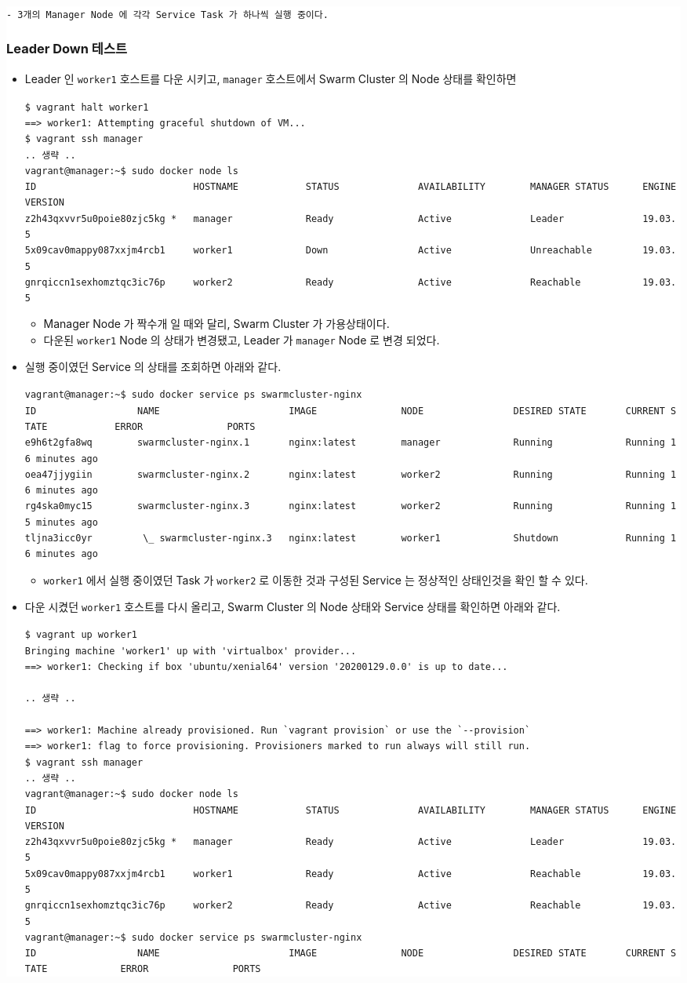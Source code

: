 	- 3개의 Manager Node 에 각각 Service Task 가 하나씩 실행 중이다.
	
### Leader Down 테스트
- Leader 인 `worker1` 호스트를 다운 시키고, `manager` 호스트에서 Swarm Cluster 의 Node 상태를 확인하면 

	```
	$ vagrant halt worker1
	==> worker1: Attempting graceful shutdown of VM...
	$ vagrant ssh manager
	.. 생략 ..
	vagrant@manager:~$ sudo docker node ls
	ID                            HOSTNAME            STATUS              AVAILABILITY        MANAGER STATUS      ENGINE VERSION
	z2h43qxvvr5u0poie80zjc5kg *   manager             Ready               Active              Leader              19.03.5
	5x09cav0mappy087xxjm4rcb1     worker1             Down                Active              Unreachable         19.03.5
	gnrqiccn1sexhomztqc3ic76p     worker2             Ready               Active              Reachable           19.03.5
	```  
	
	- Manager Node 가 짝수개 일 때와 달리, Swarm Cluster 가 가용상태이다.
	- 다운된 `worker1` Node 의 상태가 변경됐고, Leader 가 `manager` Node 로 변경 되었다.
- 실행 중이였던 Service 의 상태를 조회하면 아래와 같다.

	```
	vagrant@manager:~$ sudo docker service ps swarmcluster-nginx
	ID                  NAME                       IMAGE               NODE                DESIRED STATE       CURRENT STATE            ERROR               PORTS
	e9h6t2gfa8wq        swarmcluster-nginx.1       nginx:latest        manager             Running             Running 16 minutes ago     
	oea47jjygiin        swarmcluster-nginx.2       nginx:latest        worker2             Running             Running 16 minutes ago     
	rg4ska0myc15        swarmcluster-nginx.3       nginx:latest        worker2             Running             Running 15 minutes ago     
	tljna3icc0yr         \_ swarmcluster-nginx.3   nginx:latest        worker1             Shutdown            Running 16 minutes ago     
	```  
	
	- `worker1` 에서 실행 중이였던 Task 가 `worker2` 로 이동한 것과 구성된 Service 는 정상적인 상태인것을 확인 할 수 있다.
- 다운 시켰던 `worker1` 호스트를 다시 올리고, Swarm Cluster 의 Node 상태와 Service 상태를 확인하면 아래와 같다.

	```
	$ vagrant up worker1
	Bringing machine 'worker1' up with 'virtualbox' provider...
	==> worker1: Checking if box 'ubuntu/xenial64' version '20200129.0.0' is up to date...
	
	.. 생략 ..
	
	==> worker1: Machine already provisioned. Run `vagrant provision` or use the `--provision`
	==> worker1: flag to force provisioning. Provisioners marked to run always will still run.
	$ vagrant ssh manager
	.. 생략 ..
	vagrant@manager:~$ sudo docker node ls
	ID                            HOSTNAME            STATUS              AVAILABILITY        MANAGER STATUS      ENGINE VERSION
	z2h43qxvvr5u0poie80zjc5kg *   manager             Ready               Active              Leader              19.03.5
	5x09cav0mappy087xxjm4rcb1     worker1             Ready               Active              Reachable           19.03.5
	gnrqiccn1sexhomztqc3ic76p     worker2             Ready               Active              Reachable           19.03.5
	vagrant@manager:~$ sudo docker service ps swarmcluster-nginx
	ID                  NAME                       IMAGE               NODE                DESIRED STATE       CURRENT STATE             ERROR               PORTS